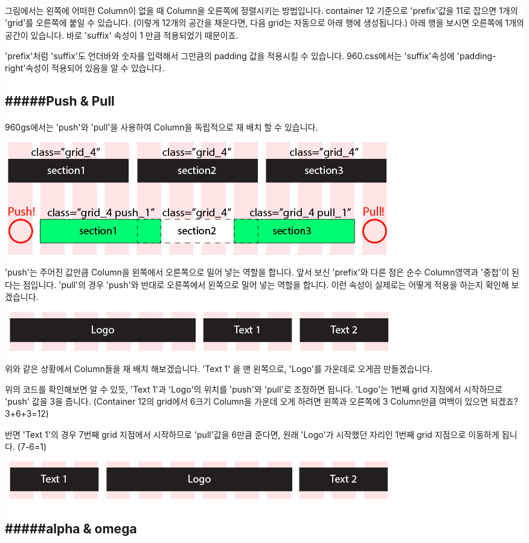 그림에서는 왼쪽에 어떠한 Column이 없을 때 Column을 오른쪽에 정렬시키는 방법입니다. container 12 기준으로 'prefix'값을 11로 잡으면 1개의 'grid'를 오른쪽에 붙일 수 있습니다. (이렇게 12개의 공간을 채운다면, 다음 grid는 자동으로 아래 행에 생성됩니다.)
아래 행을 보시면 오른쪽에 1개의 공간이 있습니다. 바로 'suffix' 속성이 1 만큼 적용되었기 때문이죠.

'prefix'처럼 'suffix'도 언더바와 숫자를 입력해서 그만큼의 padding 값을 적용시킬 수 있습니다. 960.css에서는 'suffix'속성에 'padding-right'속성이 적용되어 있음을 알 수 있습니다.

<script src="https://gist.github.com/4115421.js"></script>




#####Push & Pull
-----

960gs에서는 'push'와 'pull'을 사용하여 Column을 독립적으로 재 배치 할 수 있습니다.

![grid_4](/images/about-grid-system/pushnpull.png)

'push'는 주어진 값만큼 Column을 왼쪽에서 오른쪽으로 밀어 넣는 역할을 합니다. 앞서 보신 'prefix'와 다른 점은 순수 Column영역과 '중첩'이 된다는 점입니다. 'pull'의 경우 'push'와 반대로 오른쪽에서 왼쪽으로 밀어 넣는 역할을 합니다. 이런 속성이 실제로는 어떻게 적용을 하는지 확인해 보겠습니다.


![grid_4](/images/about-grid-system/pushnpullbefore.png)


위와 같은 상황에서 Column들을 재 배치 해보겠습니다. 'Text 1' 을 맨 왼쪽으로, 'Logo'를 가운데로 오게끔 만들겠습니다.

<script src="https://gist.github.com/4115510.js"></script>

위의 코드를 확인해보면 알 수 있듯, 'Text 1'과 'Logo'의 위치를 'push'와 'pull'로 조정하면 됩니다. 'Logo'는 1번째 grid 지점에서 시작하므로 'push' 값을 3을 줍니다. (Container 12의 grid에서 6크기 Column을 가운데 오게 하려면 왼쪽과 오른쪽에 3 Column만큼 여백이 있으면 되겠죠? 3+6+3=12) 

반면 'Text 1'의 경우 7번째 grid 지점에서 시작하므로 'pull'값을 6만큼 준다면, 원래 'Logo'가 시작했던 자리인 1번째 grid 지점으로 이동하게 됩니다. (7-6=1)

![grid_4](/images/about-grid-system/pushnpullafter.png)



#####alpha & omega
-----
